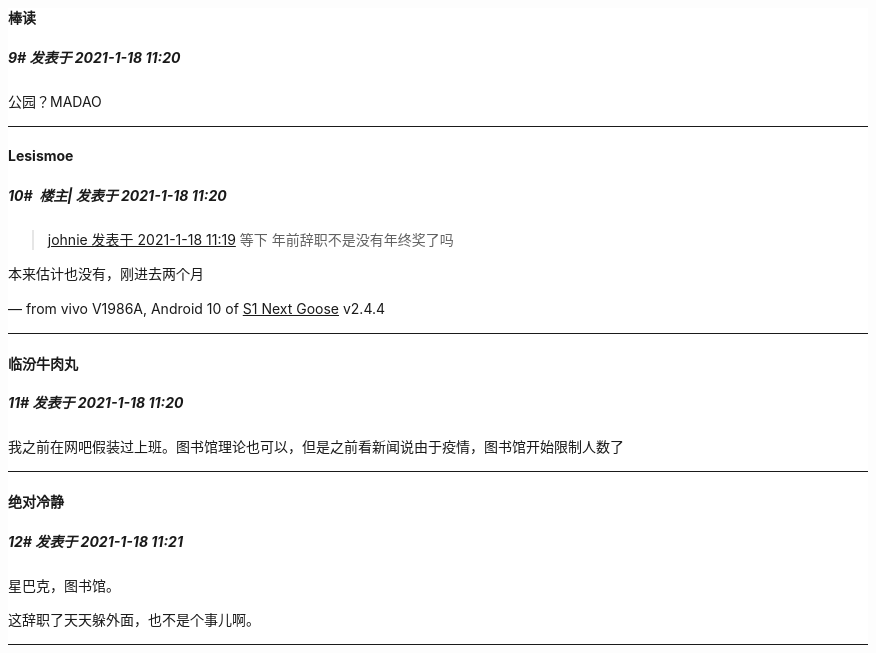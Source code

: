 ####  棒读  
##### 9#       发表于 2021-1-18 11:20




公园？MADAO







*****

####  Lesismoe  
##### 10#         楼主| 发表于 2021-1-18 11:20



<blockquote><a href="httphttps://bbs.saraba1st.com/2b/forum.php?mod=redirect&amp;goto=findpost&amp;pid=50070132&amp;ptid=1983395" target="_blank">johnie 发表于 2021-1-18 11:19</a>
等下 年前辞职不是没有年终奖了吗</blockquote>
本来估计也没有，刚进去两个月

— from vivo V1986A, Android 10 of [S1 Next Goose](https://pan.baidu.com/s/1mi43uRm) v2.4.4







*****

####  临汾牛肉丸  
##### 11#       发表于 2021-1-18 11:20




我之前在网吧假装过上班。图书馆理论也可以，但是之前看新闻说由于疫情，图书馆开始限制人数了







*****

####  绝对冷静  
##### 12#       发表于 2021-1-18 11:21




星巴克，图书馆。

这辞职了天天躲外面，也不是个事儿啊。







*****
